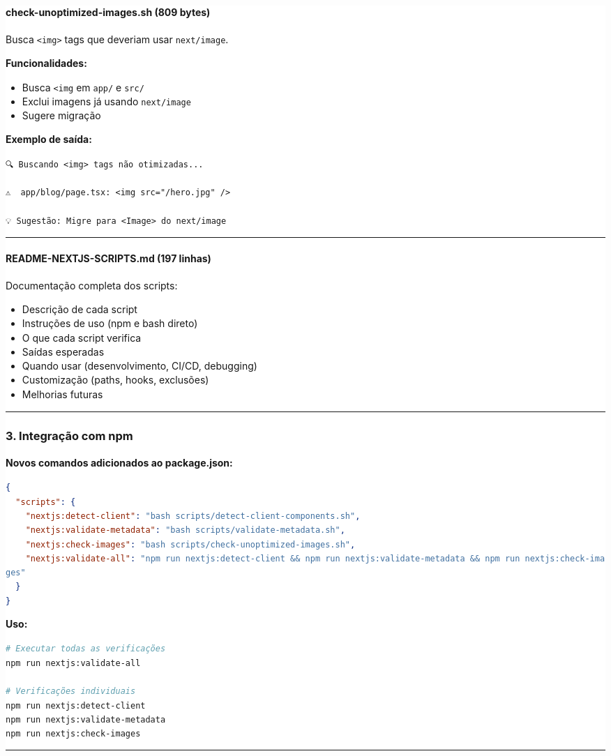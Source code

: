 
#### **check-unoptimized-images.sh** (809 bytes)

Busca `<img>` tags que deveriam usar `next/image`.

**Funcionalidades:**
- Busca `<img` em `app/` e `src/`
- Exclui imagens já usando `next/image`
- Sugere migração

**Exemplo de saída:**
```
🔍 Buscando <img> tags não otimizadas...

⚠️  app/blog/page.tsx: <img src="/hero.jpg" />

💡 Sugestão: Migre para <Image> do next/image
```

---

#### **README-NEXTJS-SCRIPTS.md** (197 linhas)

Documentação completa dos scripts:

- Descrição de cada script
- Instruções de uso (npm e bash direto)
- O que cada script verifica
- Saídas esperadas
- Quando usar (desenvolvimento, CI/CD, debugging)
- Customização (paths, hooks, exclusões)
- Melhorias futuras

---

### 3. Integração com npm

**Novos comandos adicionados ao package.json:**

```json
{
  "scripts": {
    "nextjs:detect-client": "bash scripts/detect-client-components.sh",
    "nextjs:validate-metadata": "bash scripts/validate-metadata.sh",
    "nextjs:check-images": "bash scripts/check-unoptimized-images.sh",
    "nextjs:validate-all": "npm run nextjs:detect-client && npm run nextjs:validate-metadata && npm run nextjs:check-images"
  }
}
```

**Uso:**
```bash
# Executar todas as verificações
npm run nextjs:validate-all

# Verificações individuais
npm run nextjs:detect-client
npm run nextjs:validate-metadata
npm run nextjs:check-images
```

---